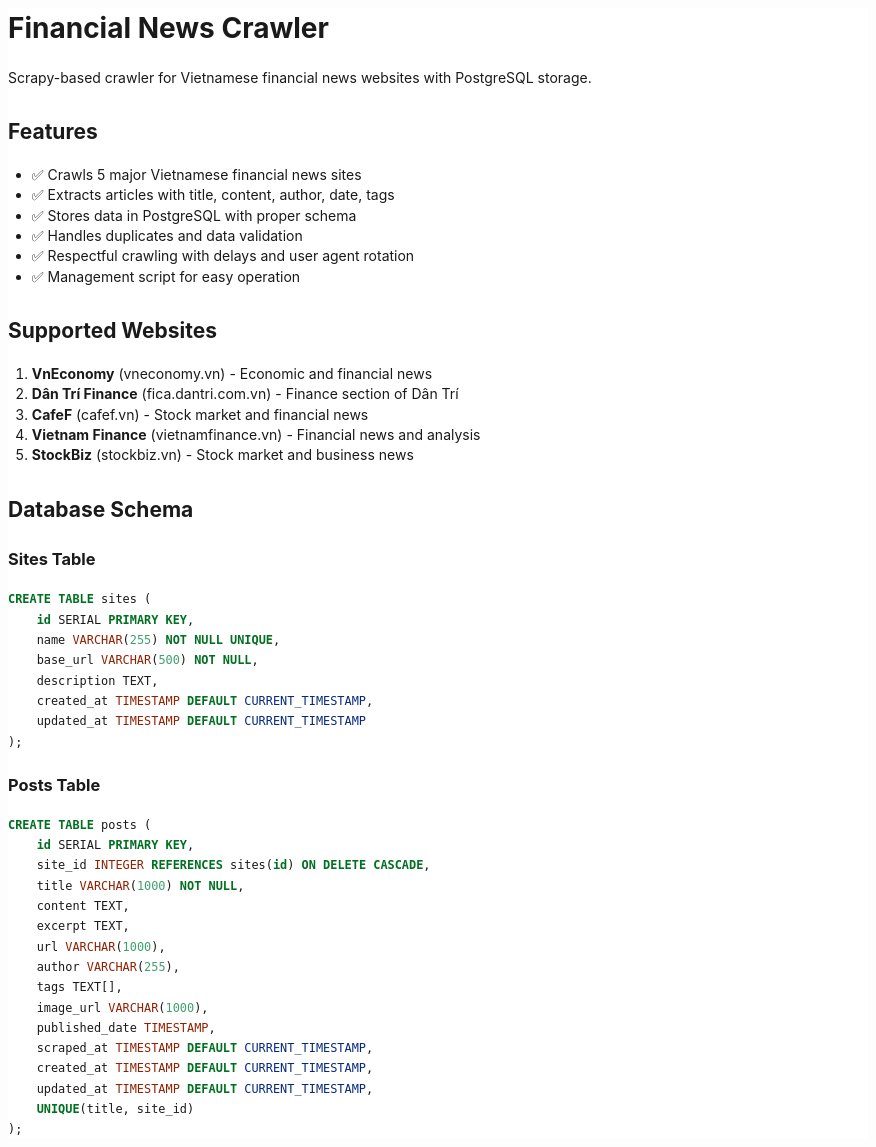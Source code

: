 # Financial News Crawler

Scrapy-based crawler for Vietnamese financial news websites with PostgreSQL storage.

## Features

- ✅ Crawls 5 major Vietnamese financial news sites
- ✅ Extracts articles with title, content, author, date, tags
- ✅ Stores data in PostgreSQL with proper schema
- ✅ Handles duplicates and data validation
- ✅ Respectful crawling with delays and user agent rotation
- ✅ Management script for easy operation

## Supported Websites

1. **VnEconomy** (vneconomy.vn) - Economic and financial news
2. **Dân Trí Finance** (fica.dantri.com.vn) - Finance section of Dân Trí
3. **CafeF** (cafef.vn) - Stock market and financial news
4. **Vietnam Finance** (vietnamfinance.vn) - Financial news and analysis
5. **StockBiz** (stockbiz.vn) - Stock market and business news

## Database Schema

### Sites Table
```sql
CREATE TABLE sites (
    id SERIAL PRIMARY KEY,
    name VARCHAR(255) NOT NULL UNIQUE,
    base_url VARCHAR(500) NOT NULL,
    description TEXT,
    created_at TIMESTAMP DEFAULT CURRENT_TIMESTAMP,
    updated_at TIMESTAMP DEFAULT CURRENT_TIMESTAMP
);
```

### Posts Table
```sql
CREATE TABLE posts (
    id SERIAL PRIMARY KEY,
    site_id INTEGER REFERENCES sites(id) ON DELETE CASCADE,
    title VARCHAR(1000) NOT NULL,
    content TEXT,
    excerpt TEXT,
    url VARCHAR(1000),
    author VARCHAR(255),
    tags TEXT[],
    image_url VARCHAR(1000),
    published_date TIMESTAMP,
    scraped_at TIMESTAMP DEFAULT CURRENT_TIMESTAMP,
    created_at TIMESTAMP DEFAULT CURRENT_TIMESTAMP,
    updated_at TIMESTAMP DEFAULT CURRENT_TIMESTAMP,
    UNIQUE(title, site_id)
);
```
